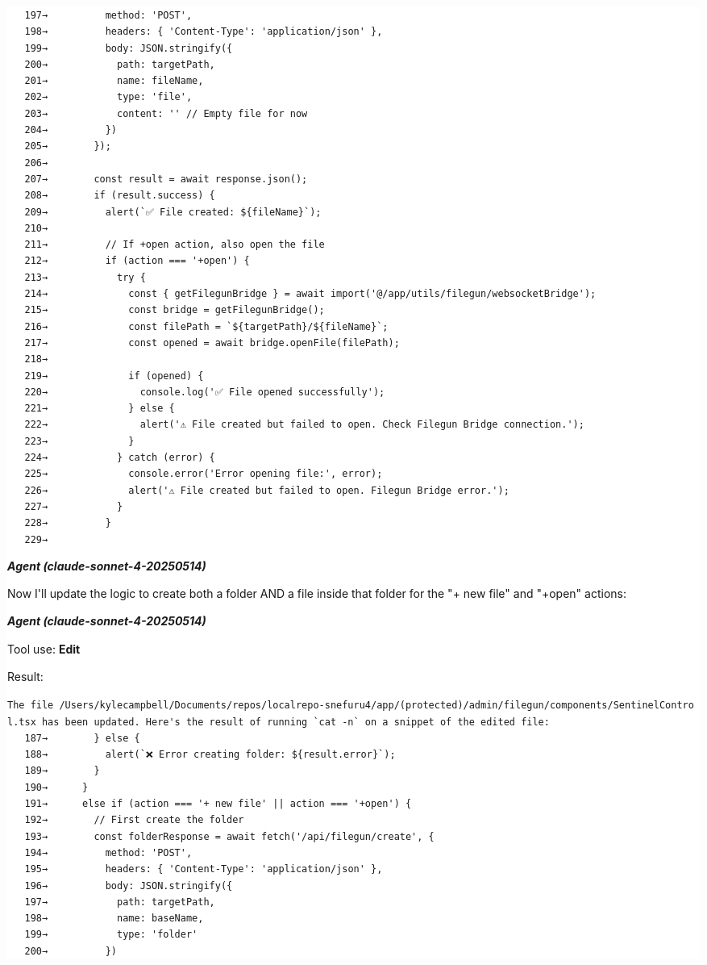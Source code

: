 ```
   197→          method: 'POST',
   198→          headers: { 'Content-Type': 'application/json' },
   199→          body: JSON.stringify({
   200→            path: targetPath,
   201→            name: fileName,
   202→            type: 'file',
   203→            content: '' // Empty file for now
   204→          })
   205→        });
   206→        
   207→        const result = await response.json();
   208→        if (result.success) {
   209→          alert(`✅ File created: ${fileName}`);
   210→          
   211→          // If +open action, also open the file
   212→          if (action === '+open') {
   213→            try {
   214→              const { getFilegunBridge } = await import('@/app/utils/filegun/websocketBridge');
   215→              const bridge = getFilegunBridge();
   216→              const filePath = `${targetPath}/${fileName}`;
   217→              const opened = await bridge.openFile(filePath);
   218→              
   219→              if (opened) {
   220→                console.log('✅ File opened successfully');
   221→              } else {
   222→                alert('⚠️ File created but failed to open. Check Filegun Bridge connection.');
   223→              }
   224→            } catch (error) {
   225→              console.error('Error opening file:', error);
   226→              alert('⚠️ File created but failed to open. Filegun Bridge error.');
   227→            }
   228→          }
   229→
```

_**Agent (claude-sonnet-4-20250514)**_

Now I'll update the logic to create both a folder AND a file inside that folder for the "+ new file" and "+open" actions:

_**Agent (claude-sonnet-4-20250514)**_

Tool use: **Edit**

Result:

```
The file /Users/kylecampbell/Documents/repos/localrepo-snefuru4/app/(protected)/admin/filegun/components/SentinelControl.tsx has been updated. Here's the result of running `cat -n` on a snippet of the edited file:
   187→        } else {
   188→          alert(`❌ Error creating folder: ${result.error}`);
   189→        }
   190→      } 
   191→      else if (action === '+ new file' || action === '+open') {
   192→        // First create the folder
   193→        const folderResponse = await fetch('/api/filegun/create', {
   194→          method: 'POST',
   195→          headers: { 'Content-Type': 'application/json' },
   196→          body: JSON.stringify({
   197→            path: targetPath,
   198→            name: baseName,
   199→            type: 'folder'
   200→          })
```